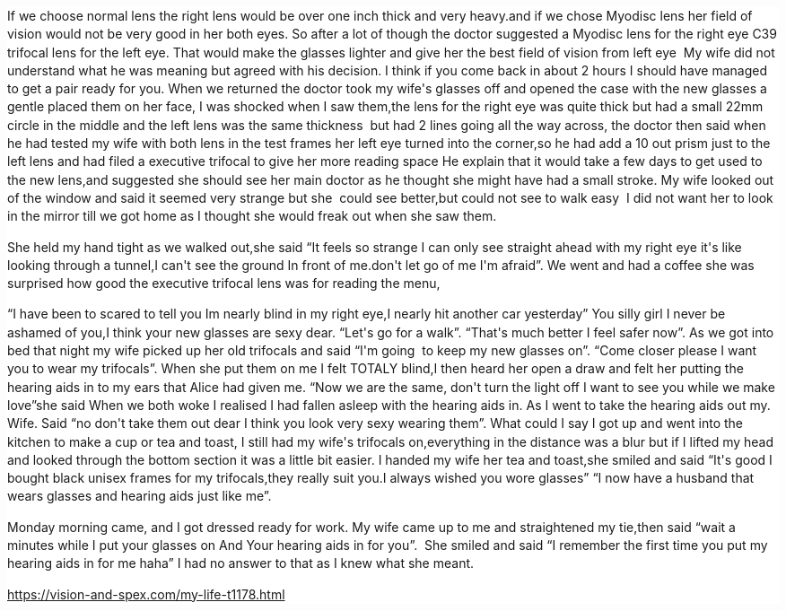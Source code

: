 If we choose normal lens the right lens would be over one inch thick and very heavy.and if we chose Myodisc lens her field of vision would not be very good in her both eyes.
So after a lot of though the doctor suggested a Myodisc lens for the right eye C39 trifocal lens for the left eye.
That would make the glasses lighter and give her the best field of vision from left eye 
My wife did not understand what he was meaning but agreed with his decision.
I think if you come back in about 2 hours I should have managed to get a pair ready for you.
When we returned the doctor took my wife's glasses off and opened the case with the new glasses a gentle placed them on her face,
I was shocked when I saw them,the lens for the right eye was quite thick but had a small 22mm circle in the middle and the left lens was the same thickness  but had 2 lines going all the way across, the doctor then said when he had tested my wife with both lens in the test frames her left eye turned into the corner,so he had add a 10 out prism just to the left lens and had filed a executive trifocal to give her more reading space
He explain that it would take a few days to get used to the new lens,and suggested she should see her main doctor as he thought she might have had a small stroke.
My wife looked out of the window and said it seemed very strange but she  could see better,but could not see to walk easy 
I did not want her to look in the mirror till we got home as I thought she would freak out when she saw them.

She held my hand tight as we walked out,she said “It feels so strange I can only see straight ahead with my right eye it's like looking through a tunnel,I can't see the ground In front of me.don't let go of me I'm afraid”.
We went and had a coffee she was surprised how good the executive trifocal lens was for reading the menu,

“I have been to scared to tell you Im nearly blind in my right eye,I nearly hit another car yesterday”
You silly girl I never be ashamed of you,I think your new glasses are sexy dear. “Let's go for a walk”.
“That's much better I feel safer now”.
As we got into bed that night my wife picked up her old trifocals and said “I'm going  to keep my new glasses on”.
“Come closer please I want you to wear my trifocals”.
When she put them on me I felt TOTALY blind,I then heard her open a draw and felt her putting the hearing aids in to my ears that Alice had given me.
“Now we are the same, don't turn the light off I want to see you while we make love”she said
When we both woke I realised I had fallen asleep with the hearing aids in.
As I went to take the hearing aids out my. Wife. Said “no don't take them out dear I think you look very sexy wearing them”.
What could I say
I got up and went into the kitchen to make a cup or tea and toast,
I still had my wife's trifocals on,everything in the distance was a blur but if I lifted my head and looked through the bottom section it was a little bit easier.
I handed my wife her tea and toast,she smiled and said “It's good I bought black unisex frames for my trifocals,they really suit you.I always wished you wore glasses”
“I now have a husband that wears glasses and hearing aids just like me”.

Monday morning came, and I got dressed ready for work.
My wife came up to me and straightened my tie,then said “wait a minutes while I put your glasses on And Your hearing aids in for you”. 
She smiled and said “I remember the first time you put my hearing aids in for me haha”
I had no answer to that as I knew what she meant.

https://vision-and-spex.com/my-life-t1178.html
